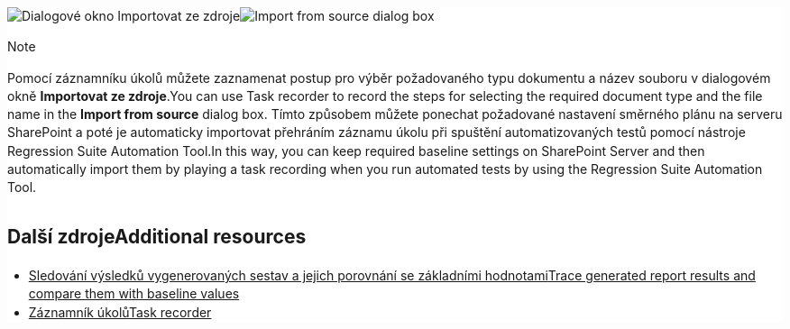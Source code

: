 <span data-ttu-id="52d50-229">![Dialogové okno Importovat ze zdroje](media/GER-BaselineSample-ImportBaseline2.PNG "Snímek obrazovky dialogového okna Importovat ze zdroje")</span><span class="sxs-lookup"><span data-stu-id="52d50-229">![Import from source dialog box](media/GER-BaselineSample-ImportBaseline2.PNG "Screenshot of the Import from source dialog box")</span></span>

> [!NOTE]
> <span data-ttu-id="52d50-230">Pomocí záznamníku úkolů můžete zaznamenat postup pro výběr požadovaného typu dokumentu a název souboru v dialogovém okně **Importovat ze zdroje**.</span><span class="sxs-lookup"><span data-stu-id="52d50-230">You can use Task recorder to record the steps for selecting the required document type and the file name in the **Import from source** dialog box.</span></span> <span data-ttu-id="52d50-231">Tímto způsobem můžete ponechat požadované nastavení směrného plánu na serveru SharePoint a poté je automaticky importovat přehráním záznamu úkolu při spuštění automatizovaných testů pomocí nástroje Regression Suite Automation Tool.</span><span class="sxs-lookup"><span data-stu-id="52d50-231">In this way, you can keep required baseline settings on SharePoint Server and then automatically import them by playing a task recording when you run automated tests by using the Regression Suite Automation Tool.</span></span>

## <a name="additional-resources"></a><span data-ttu-id="52d50-232">Další zdroje</span><span class="sxs-lookup"><span data-stu-id="52d50-232">Additional resources</span></span>

- [<span data-ttu-id="52d50-233">Sledování výsledků vygenerovaných sestav a jejich porovnání se základními hodnotami</span><span class="sxs-lookup"><span data-stu-id="52d50-233">Trace generated report results and compare them with baseline values</span></span>](er-trace-reports-compare-baseline.md)
- [<span data-ttu-id="52d50-234">Záznamník úkolů</span><span class="sxs-lookup"><span data-stu-id="52d50-234">Task recorder</span></span>](../user-interface/task-recorder.md)
